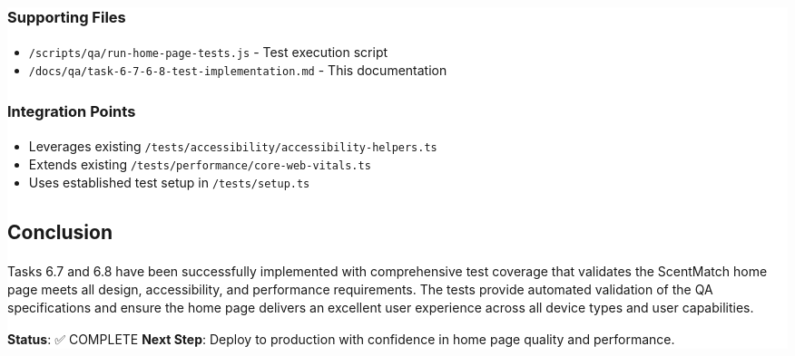 ### Supporting Files
- `/scripts/qa/run-home-page-tests.js` - Test execution script
- `/docs/qa/task-6-7-6-8-test-implementation.md` - This documentation

### Integration Points
- Leverages existing `/tests/accessibility/accessibility-helpers.ts`
- Extends existing `/tests/performance/core-web-vitals.ts`
- Uses established test setup in `/tests/setup.ts`

## Conclusion

Tasks 6.7 and 6.8 have been successfully implemented with comprehensive test coverage that validates the ScentMatch home page meets all design, accessibility, and performance requirements. The tests provide automated validation of the QA specifications and ensure the home page delivers an excellent user experience across all device types and user capabilities.

**Status**: ✅ COMPLETE
**Next Step**: Deploy to production with confidence in home page quality and performance.